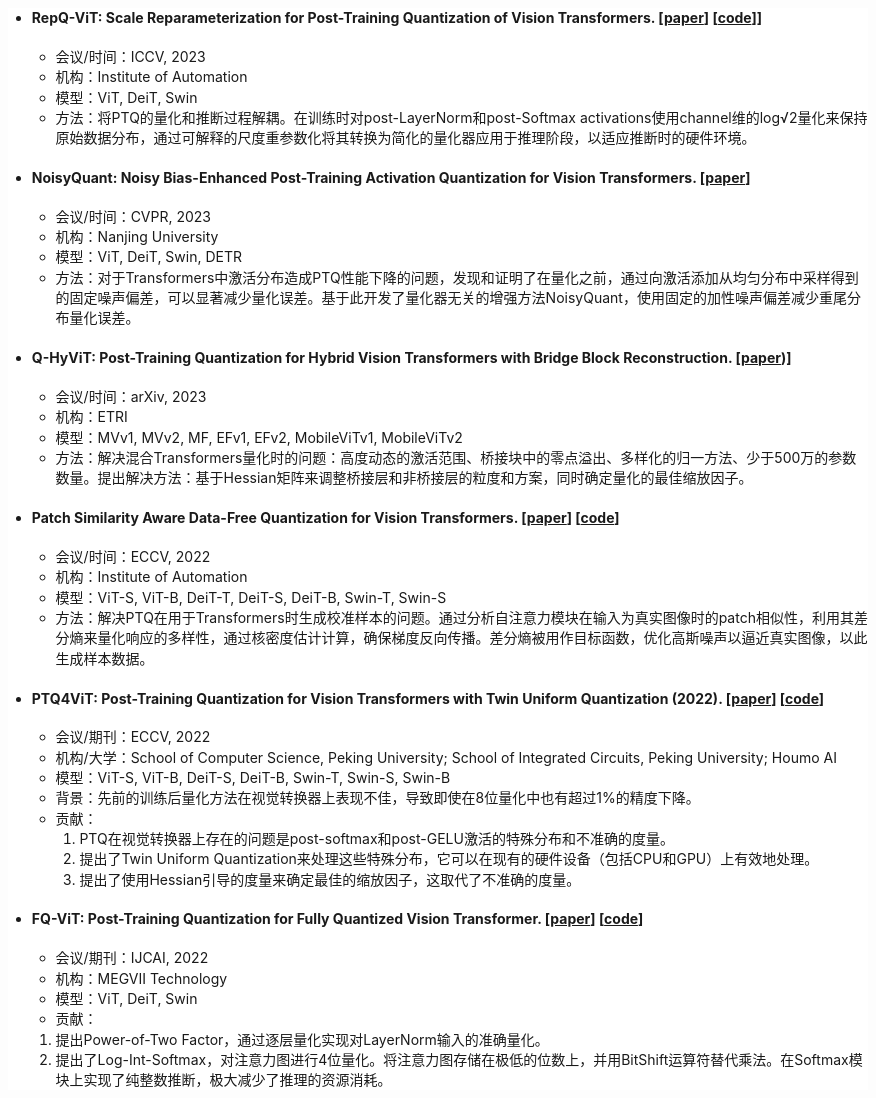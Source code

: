 - #### RepQ-ViT: Scale Reparameterization for Post-Training Quantization of Vision Transformers. [[paper](https://openaccess.thecvf.com/content/ICCV2023/papers/Li_RepQ-ViT_Scale_Reparameterization_for_Post-Training_Quantization_of_Vision_Transformers_ICCV_2023_paper.pdf)] [[code](https://github.com/zkkli/RepQ-ViT)]]
	- 会议/时间：ICCV, 2023
	- 机构：Institute of Automation
	- 模型：ViT, DeiT, Swin
	- 方法：将PTQ的量化和推断过程解耦。在训练时对post-LayerNorm和post-Softmax activations使用channel维的log√2量化来保持原始数据分布，通过可解释的尺度重参数化将其转换为简化的量化器应用于推理阶段，以适应推断时的硬件环境。

- #### NoisyQuant: Noisy Bias-Enhanced Post-Training Activation Quantization for Vision Transformers. [[paper](https://openaccess.thecvf.com/content/CVPR2023/papers/Liu_NoisyQuant_Noisy_Bias-Enhanced_Post-Training_Activation_Quantization_for_Vision_Transformers_CVPR_2023_paper.pdf)]
	- 会议/时间：CVPR, 2023
	- 机构：Nanjing University
	- 模型：ViT, DeiT, Swin, DETR
	- 方法：对于Transformers中激活分布造成PTQ性能下降的问题，发现和证明了在量化之前，通过向激活添加从均匀分布中采样得到的固定噪声偏差，可以显著减少量化误差。基于此开发了量化器无关的增强方法NoisyQuant，使用固定的加性噪声偏差减少重尾分布量化误差。

- #### Q-HyViT: Post-Training Quantization for Hybrid Vision Transformers with Bridge Block Reconstruction. [[paper](https://arxiv.org/abs/2303.12557))]
	- 会议/时间：arXiv, 2023
	- 机构：ETRI
	- 模型：MVv1, MVv2, MF, EFv1, EFv2, MobileViTv1, MobileViTv2
	- 方法：解决混合Transformers量化时的问题：高度动态的激活范围、桥接块中的零点溢出、多样化的归一方法、少于500万的参数数量。提出解决方法：基于Hessian矩阵来调整桥接层和非桥接层的粒度和方案，同时确定量化的最佳缩放因子。

- #### Patch Similarity Aware Data-Free Quantization for Vision Transformers.  [[paper](https://www.ecva.net/papers/eccv_2022/papers_ECCV/papers/136710154.pdf)] [[code](https://github.com/zkkli/psaq-vit)]
	- 会议/时间：ECCV, 2022
	- 机构：Institute of Automation
	- 模型：ViT-S, ViT-B, DeiT-T, DeiT-S, DeiT-B, Swin-T, Swin-S
	- 方法：解决PTQ在用于Transformers时生成校准样本的问题。通过分析自注意力模块在输入为真实图像时的patch相似性，利用其差分熵来量化响应的多样性，通过核密度估计计算，确保梯度反向传播。差分熵被用作目标函数，优化高斯噪声以逼近真实图像，以此生成样本数据。

- #### PTQ4ViT: Post-Training Quantization for Vision Transformers with Twin Uniform Quantization (2022). [[paper](https://www.ecva.net/papers/eccv_2022/papers_ECCV/papers/136720190.pdf)] [[code](https://github.com/hahnyuan/ptq4vit)] 
	- 会议/期刊：ECCV, 2022
	- 机构/大学：School of Computer Science, Peking University; School of Integrated Circuits, Peking University; Houmo AI
	- 模型：ViT-S, ViT-B, DeiT-S, DeiT-B, Swin-T, Swin-S, Swin-B
	- 背景：先前的训练后量化方法在视觉转换器上表现不佳，导致即使在8位量化中也有超过1%的精度下降。
	- 贡献：
		1. PTQ在视觉转换器上存在的问题是post-softmax和post-GELU激活的特殊分布和不准确的度量。
		2. 提出了Twin Uniform Quantization来处理这些特殊分布，它可以在现有的硬件设备（包括CPU和GPU）上有效地处理。
		3. 提出了使用Hessian引导的度量来确定最佳的缩放因子，这取代了不准确的度量。

- #### FQ-ViT: Post-Training Quantization for Fully Quantized Vision Transformer.  [[paper](https://arxiv.org/abs/2111.13824)]  [[code](https://github.com/megvii-research/FQ-ViT)] 
	- 会议/期刊：IJCAI, 2022
	- 机构：MEGVII Technology
	- 模型：ViT, DeiT, Swin
	- 贡献：
	1. 提出Power-of-Two Factor，通过逐层量化实现对LayerNorm输入的准确量化。
	2. 提出了Log-Int-Softmax，对注意力图进行4位量化。将注意力图存储在极低的位数上，并用BitShift运算符替代乘法。在Softmax模块上实现了纯整数推断，极大减少了推理的资源消耗。

